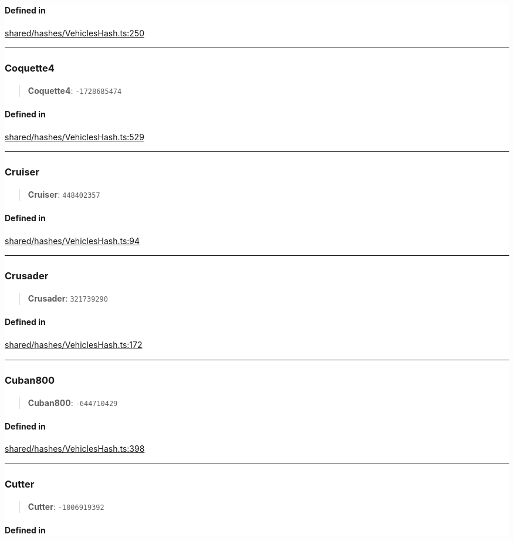 #### Defined in

[shared/hashes/VehiclesHash.ts:250](https://github.com/Purpose-Dev/fivem-ts/blob/main/src/shared/hashes/VehiclesHash.ts#L250)

***

### Coquette4

> **Coquette4**: `-1728685474`

#### Defined in

[shared/hashes/VehiclesHash.ts:529](https://github.com/Purpose-Dev/fivem-ts/blob/main/src/shared/hashes/VehiclesHash.ts#L529)

***

### Cruiser

> **Cruiser**: `448402357`

#### Defined in

[shared/hashes/VehiclesHash.ts:94](https://github.com/Purpose-Dev/fivem-ts/blob/main/src/shared/hashes/VehiclesHash.ts#L94)

***

### Crusader

> **Crusader**: `321739290`

#### Defined in

[shared/hashes/VehiclesHash.ts:172](https://github.com/Purpose-Dev/fivem-ts/blob/main/src/shared/hashes/VehiclesHash.ts#L172)

***

### Cuban800

> **Cuban800**: `-644710429`

#### Defined in

[shared/hashes/VehiclesHash.ts:398](https://github.com/Purpose-Dev/fivem-ts/blob/main/src/shared/hashes/VehiclesHash.ts#L398)

***

### Cutter

> **Cutter**: `-1006919392`

#### Defined in

